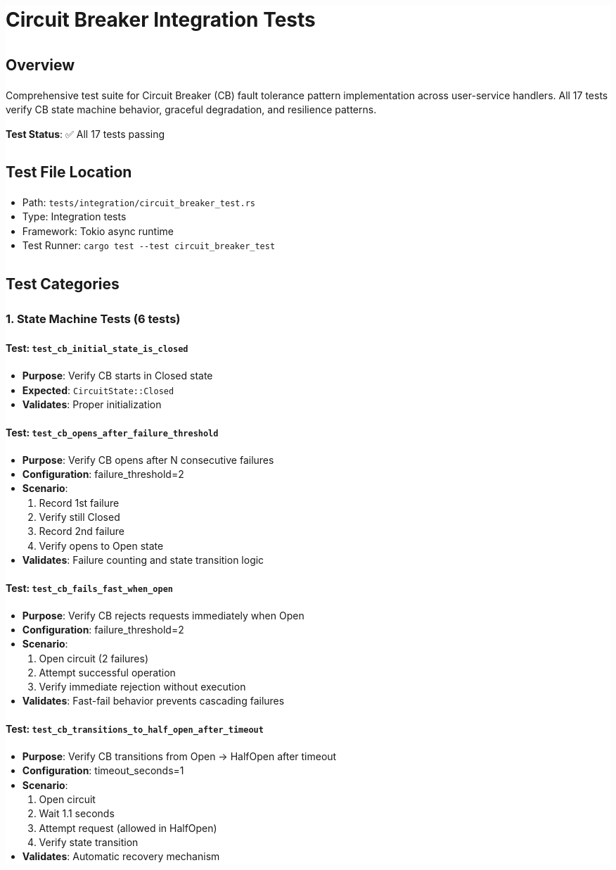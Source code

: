 # Circuit Breaker Integration Tests

## Overview

Comprehensive test suite for Circuit Breaker (CB) fault tolerance pattern implementation across user-service handlers. All 17 tests verify CB state machine behavior, graceful degradation, and resilience patterns.

**Test Status**: ✅ All 17 tests passing

## Test File Location

- Path: `tests/integration/circuit_breaker_test.rs`
- Type: Integration tests
- Framework: Tokio async runtime
- Test Runner: `cargo test --test circuit_breaker_test`

## Test Categories

### 1. State Machine Tests (6 tests)

#### Test: `test_cb_initial_state_is_closed`
- **Purpose**: Verify CB starts in Closed state
- **Expected**: `CircuitState::Closed`
- **Validates**: Proper initialization

#### Test: `test_cb_opens_after_failure_threshold`
- **Purpose**: Verify CB opens after N consecutive failures
- **Configuration**: failure_threshold=2
- **Scenario**:
  1. Record 1st failure
  2. Verify still Closed
  3. Record 2nd failure
  4. Verify opens to Open state
- **Validates**: Failure counting and state transition logic

#### Test: `test_cb_fails_fast_when_open`
- **Purpose**: Verify CB rejects requests immediately when Open
- **Configuration**: failure_threshold=2
- **Scenario**:
  1. Open circuit (2 failures)
  2. Attempt successful operation
  3. Verify immediate rejection without execution
- **Validates**: Fast-fail behavior prevents cascading failures

#### Test: `test_cb_transitions_to_half_open_after_timeout`
- **Purpose**: Verify CB transitions from Open → HalfOpen after timeout
- **Configuration**: timeout_seconds=1
- **Scenario**:
  1. Open circuit
  2. Wait 1.1 seconds
  3. Attempt request (allowed in HalfOpen)
  4. Verify state transition
- **Validates**: Automatic recovery mechanism
